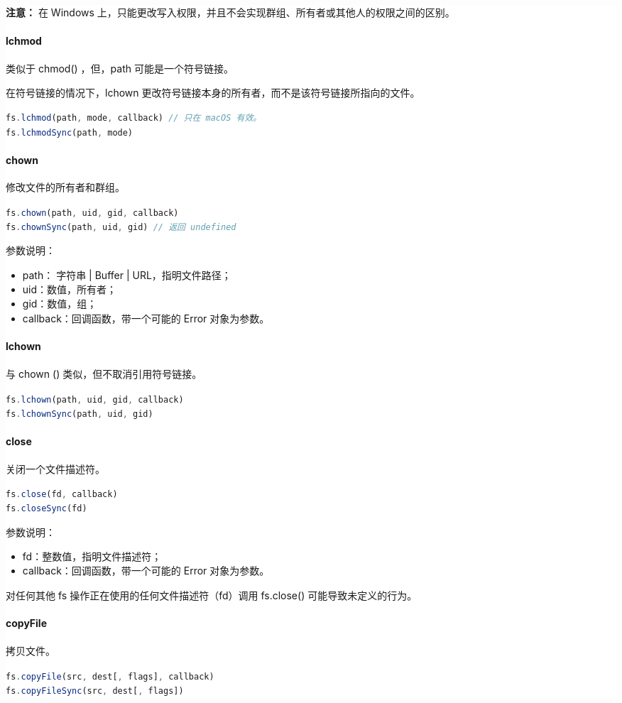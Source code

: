 **注意：** 在 Windows 上，只能更改写入权限，并且不会实现群组、所有者或其他人的权限之间的区别。

#### lchmod

类似于 chmod() ，但，path 可能是一个符号链接。

在符号链接的情况下，lchown 更改符号链接本身的所有者，而不是该符号链接所指向的文件。

```javascript
fs.lchmod(path, mode, callback) // 只在 macOS 有效。
fs.lchmodSync(path, mode)
```

#### chown

修改文件的所有者和群组。

```javascript
fs.chown(path, uid, gid, callback)
fs.chownSync(path, uid, gid) // 返回 undefined
```

参数说明：

* path： 字符串 | Buffer | URL，指明文件路径；
* uid：数值，所有者；
* gid：数值，组；
* callback：回调函数，带一个可能的 Error 对象为参数。

#### lchown

与 chown () 类似，但不取消引用符号链接。

```javascript
fs.lchown(path, uid, gid, callback)
fs.lchownSync(path, uid, gid)
```

#### close

关闭一个文件描述符。

```javascript
fs.close(fd, callback)
fs.closeSync(fd)
```

参数说明：

* fd：整数值，指明文件描述符；
* callback：回调函数，带一个可能的 Error 对象为参数。

对任何其他 fs 操作正在使用的任何文件描述符（fd）调用 fs.close() 可能导致未定义的行为。

#### copyFile

拷贝文件。

```javascript
fs.copyFile(src, dest[, flags], callback)
fs.copyFileSync(src, dest[, flags])
```
